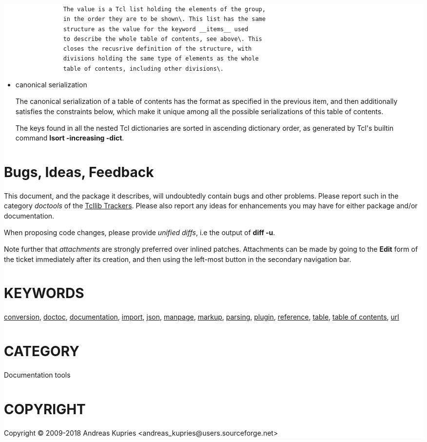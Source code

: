                      The value is a Tcl list holding the elements of the group,
                     in the order they are to be shown\. This list has the same
                     structure as the value for the keyword __items__ used
                     to describe the whole table of contents, see above\. This
                     closes the recusrive definition of the structure, with
                     divisions holding the same type of elements as the whole
                     table of contents, including other divisions\.

  - canonical serialization

    The canonical serialization of a table of contents has the format as
    specified in the previous item, and then additionally satisfies the
    constraints below, which make it unique among all the possible
    serializations of this table of contents\.

    The keys found in all the nested Tcl dictionaries are sorted in ascending
    dictionary order, as generated by Tcl's builtin command __lsort
    \-increasing \-dict__\.

# <a name='section6'></a>Bugs, Ideas, Feedback

This document, and the package it describes, will undoubtedly contain bugs and
other problems\. Please report such in the category *doctools* of the [Tcllib
Trackers](http://core\.tcl\.tk/tcllib/reportlist)\. Please also report any ideas
for enhancements you may have for either package and/or documentation\.

When proposing code changes, please provide *unified diffs*, i\.e the output of
__diff \-u__\.

Note further that *attachments* are strongly preferred over inlined patches\.
Attachments can be made by going to the __Edit__ form of the ticket
immediately after its creation, and then using the left\-most button in the
secondary navigation bar\.

# <a name='keywords'></a>KEYWORDS

[conversion](\.\./\.\./\.\./\.\./index\.md\#conversion),
[doctoc](\.\./\.\./\.\./\.\./index\.md\#doctoc),
[documentation](\.\./\.\./\.\./\.\./index\.md\#documentation),
[import](\.\./\.\./\.\./\.\./index\.md\#import),
[json](\.\./\.\./\.\./\.\./index\.md\#json),
[manpage](\.\./\.\./\.\./\.\./index\.md\#manpage),
[markup](\.\./\.\./\.\./\.\./index\.md\#markup),
[parsing](\.\./\.\./\.\./\.\./index\.md\#parsing),
[plugin](\.\./\.\./\.\./\.\./index\.md\#plugin),
[reference](\.\./\.\./\.\./\.\./index\.md\#reference),
[table](\.\./\.\./\.\./\.\./index\.md\#table), [table of
contents](\.\./\.\./\.\./\.\./index\.md\#table\_of\_contents),
[url](\.\./\.\./\.\./\.\./index\.md\#url)

# <a name='category'></a>CATEGORY

Documentation tools

# <a name='copyright'></a>COPYRIGHT

Copyright &copy; 2009\-2018 Andreas Kupries <andreas\_kupries@users\.sourceforge\.net>
